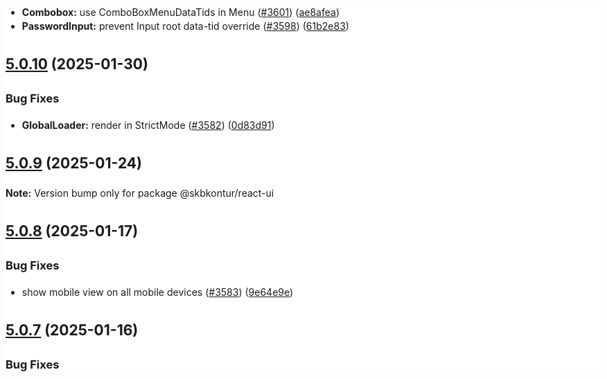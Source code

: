 * **Combobox:** use ComboBoxMenuDataTids in Menu ([#3601](https://github.com/skbkontur/retail-ui/issues/3601)) ([ae8afea](https://github.com/skbkontur/retail-ui/commit/ae8afea4684cfbfa7d03c0abe273a0f062943524))
* **PasswordInput:**  prevent Input root data-tid override ([#3598](https://github.com/skbkontur/retail-ui/issues/3598)) ([61b2e83](https://github.com/skbkontur/retail-ui/commit/61b2e8303acc4446872e73f7a87f177b55a0fc37))





## [5.0.10](https://github.com/skbkontur/retail-ui/compare/@skbkontur/react-ui@5.0.9...@skbkontur/react-ui@5.0.10) (2025-01-30)


### Bug Fixes

* **GlobalLoader:** render in StrictMode ([#3582](https://github.com/skbkontur/retail-ui/issues/3582)) ([0d83d91](https://github.com/skbkontur/retail-ui/commit/0d83d91b6dbc02f37a89fcc6ef1fb5a970f179aa))





## [5.0.9](https://github.com/skbkontur/retail-ui/compare/@skbkontur/react-ui@5.0.8...@skbkontur/react-ui@5.0.9) (2025-01-24)

**Note:** Version bump only for package @skbkontur/react-ui





## [5.0.8](https://github.com/skbkontur/retail-ui/compare/@skbkontur/react-ui@5.0.7...@skbkontur/react-ui@5.0.8) (2025-01-17)


### Bug Fixes

* show mobile view on all mobile devices ([#3583](https://github.com/skbkontur/retail-ui/issues/3583)) ([9e64e9e](https://github.com/skbkontur/retail-ui/commit/9e64e9ef1e2ef122f123520703a3935841ea70ec))





## [5.0.7](https://github.com/skbkontur/retail-ui/compare/@skbkontur/react-ui@5.0.6...@skbkontur/react-ui@5.0.7) (2025-01-16)


### Bug Fixes
